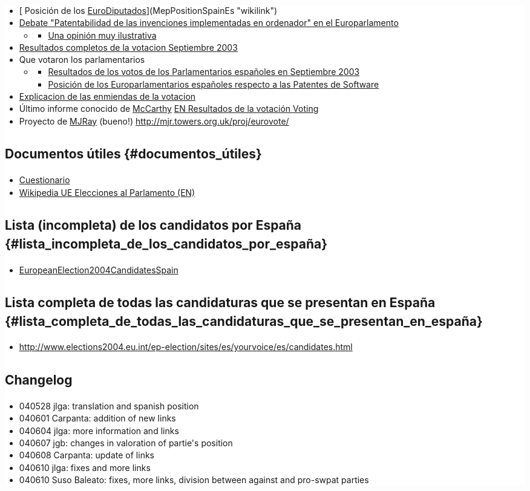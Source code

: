 -   [ Posición de los
    [EuroDiputados](EuroDiputados "wikilink")](MepPositionSpainEs "wikilink")
-   [Debate \"Patentabilidad de las invenciones implementadas en
    ordenador\" en el
    Europarlamento](http://www3.europarl.eu.int/omk/omnsapir.so/debatsL5?LEVEL=TOC2&CHAP=2&SEARCH=TIT&FILE=20030923ES&LANGUE=ES "wikilink")
    -   -   [Una opinión muy
            ilustrativa](http://www3.europarl.eu.int/omk/omnsapir.so/debatsL5?FILE=20030923ES&LANGUE=ES&LEVEL=DOC&NUMINT=2-031 "wikilink")
-   [Resultados completos de la votacion Septiembre
    2003](http://swpat.ffii.org/papers/eubsa-swpat0202/plen0309/resu/ana/index.en.html "wikilink")
-   Que votaron los parlamentarios
    -   -   [Resultados de los votos de los Parlamentarios españoles en
            Septiembre
            2003](http://www.ffii.org.uk/votes/swpat/country/ES.html "wikilink")
        -   [Posición de los Europarlamentarios españoles respecto a las
            Patentes de
            Software](http://beauprez.net/softpat/lobbybase/search.php?country=ES "wikilink")
-   [Explicacion de las enmiendas de la
    votacion](http://swpat.ffii.org/papers/eubsa-swpat0202/plen0309/index.es.html "wikilink")
-   Último informe conocido de [McCarthy](McCarthy "wikilink") [EN
    Resultados de la votación
    Voting](http://www.cgce.net/votes/ "wikilink")
-   Proyecto de [MJRay](MJRay "wikilink") (bueno!)
    <http://mjr.towers.org.uk/proj/eurovote/>

## Documentos útiles {#documentos_útiles}

-   [Cuestionario
    ](http://swpatwiki.ffii.org/ElectionQuestionnaire2004BackgroundSpanish "wikilink")
-   [Wikipedia UE Elecciones al Parlamento
    (EN)](http://en.wikipedia.org/wiki/European_Parliament_election_2004 "wikilink")

## Lista (incompleta) de los candidatos por España {#lista_incompleta_de_los_candidatos_por_españa}

-   [EuropeanElection2004CandidatesSpain](EuropeanElection2004CandidatesSpain "wikilink")

## Lista completa de todas las candidaturas que se presentan en España {#lista_completa_de_todas_las_candidaturas_que_se_presentan_en_españa}

-   <http://www.elections2004.eu.int/ep-election/sites/es/yourvoice/es/candidates.html>

## Changelog

-   040528 jlga: translation and spanish position
-   040601 Carpanta: addition of new links
-   040604 jlga: more information and links
-   040607 jgb: changes in valoration of partie\'s position
-   040608 Carpanta: update of links
-   040610 jlga: fixes and more links
-   040610 Suso Baleato: fixes, more links, division between against and
    pro-swpat parties
